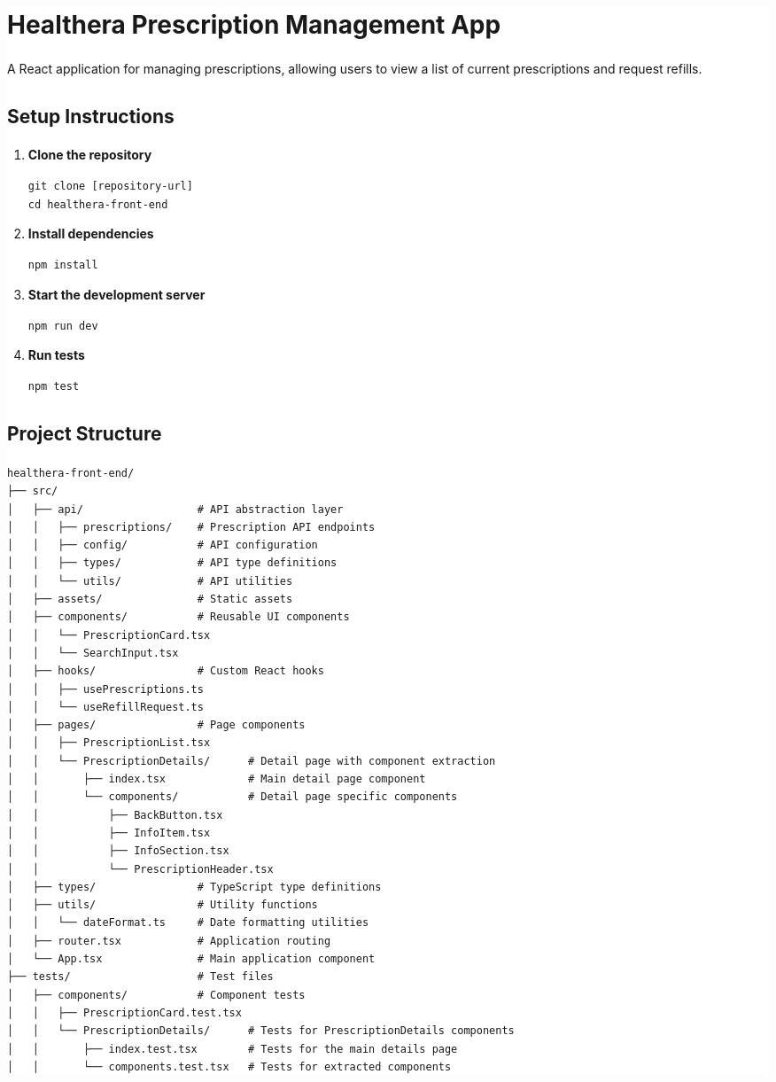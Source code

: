 # Healthera Prescription Management App

A React application for managing prescriptions, allowing users to view a list of current prescriptions and request refills.

## Setup Instructions

1. **Clone the repository**
   ```
   git clone [repository-url]
   cd healthera-front-end
   ```

2. **Install dependencies**
   ```
   npm install
   ```

3. **Start the development server**
   ```
   npm run dev
   ```

4. **Run tests**
   ```
   npm test
   ```

## Project Structure

```
healthera-front-end/
├── src/
│   ├── api/                  # API abstraction layer
│   │   ├── prescriptions/    # Prescription API endpoints
│   │   ├── config/           # API configuration
│   │   ├── types/            # API type definitions
│   │   └── utils/            # API utilities
│   ├── assets/               # Static assets
│   ├── components/           # Reusable UI components
│   │   └── PrescriptionCard.tsx
│   │   └── SearchInput.tsx
│   ├── hooks/                # Custom React hooks
│   │   ├── usePrescriptions.ts
│   │   └── useRefillRequest.ts
│   ├── pages/                # Page components
│   │   ├── PrescriptionList.tsx
│   │   └── PrescriptionDetails/      # Detail page with component extraction
│   │       ├── index.tsx             # Main detail page component
│   │       └── components/           # Detail page specific components
│   │           ├── BackButton.tsx    
│   │           ├── InfoItem.tsx
│   │           ├── InfoSection.tsx
│   │           └── PrescriptionHeader.tsx
│   ├── types/                # TypeScript type definitions
│   ├── utils/                # Utility functions
│   │   └── dateFormat.ts     # Date formatting utilities
│   ├── router.tsx            # Application routing
│   └── App.tsx               # Main application component
├── tests/                    # Test files
│   ├── components/           # Component tests
│   │   ├── PrescriptionCard.test.tsx
│   │   └── PrescriptionDetails/      # Tests for PrescriptionDetails components
│   │       ├── index.test.tsx        # Tests for the main details page
│   │       └── components.test.tsx   # Tests for extracted components
```